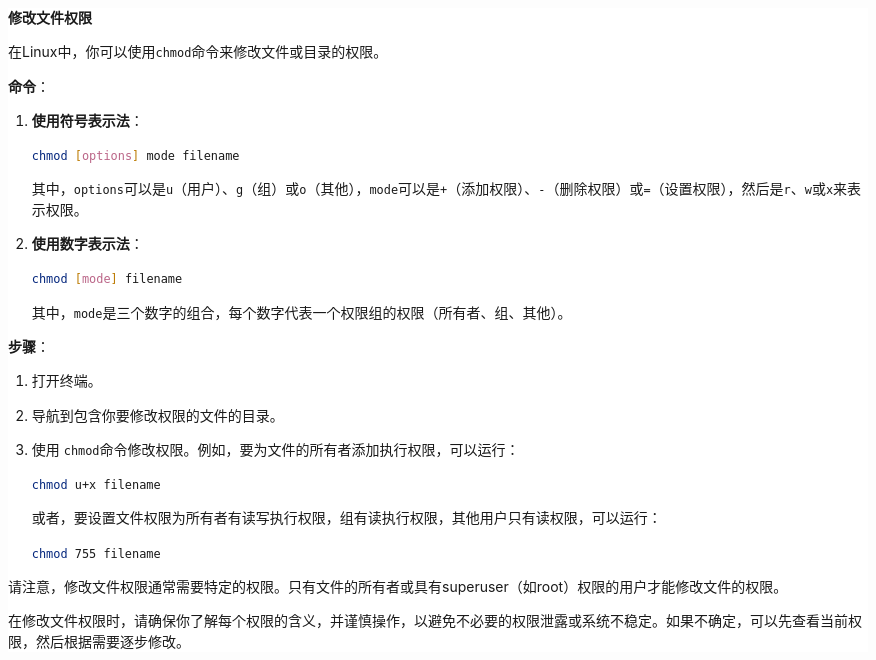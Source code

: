 **修改文件权限**

在Linux中，你可以使用`chmod`命令来修改文件或目录的权限。

**命令**：

1. **使用符号表示法**：

   ```bash
   chmod [options] mode filename
   ```

   其中，`options`可以是`u`（用户）、`g`（组）或`o`（其他），`mode`可以是`+`（添加权限）、`-`（删除权限）或`=`（设置权限），然后是`r`、`w`或`x`来表示权限。

2. **使用数字表示法**：

   ```bash
   chmod [mode] filename
   ```

   其中，`mode`是三个数字的组合，每个数字代表一个权限组的权限（所有者、组、其他）。

**步骤**：

1. 打开终端。

2. 导航到包含你要修改权限的文件的目录。

3. 使用 `chmod`命令修改权限。例如，要为文件的所有者添加执行权限，可以运行：

   ```bash
   chmod u+x filename
   ```

   或者，要设置文件权限为所有者有读写执行权限，组有读执行权限，其他用户只有读权限，可以运行：

   ```bash
   chmod 755 filename
   ```

请注意，修改文件权限通常需要特定的权限。只有文件的所有者或具有superuser（如root）权限的用户才能修改文件的权限。

在修改文件权限时，请确保你了解每个权限的含义，并谨慎操作，以避免不必要的权限泄露或系统不稳定。如果不确定，可以先查看当前权限，然后根据需要逐步修改。